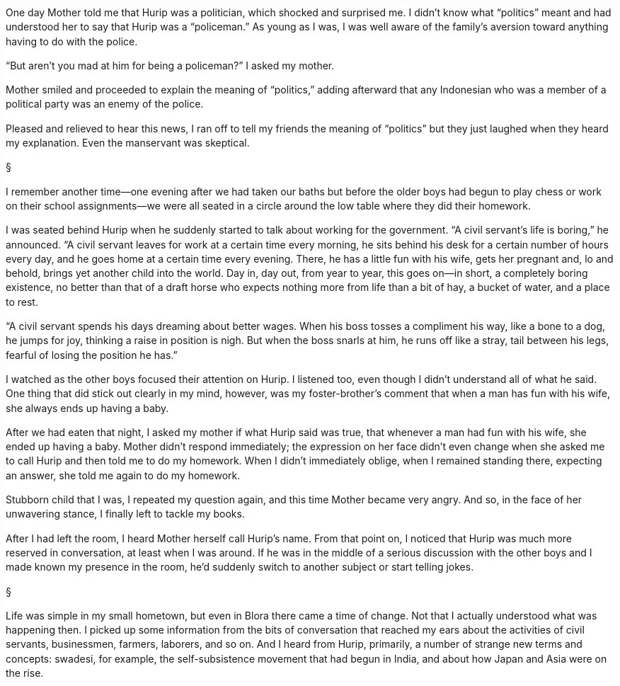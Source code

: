 One day Mother told me that Hurip was a politician, which shocked and surprised me. I didn’t know what “politics” meant and had understood her to say that Hurip was a “policeman.” As young as I was, I was well aware of the family’s aversion toward anything having to do with the police.

“But aren’t you mad at him for being a policeman?” I asked my mother.

Mother smiled and proceeded to explain the meaning of “politics,” adding afterward that any Indonesian who was a member of a political party was an enemy of the police.

Pleased and relieved to hear this news, I ran off to tell my friends the meaning of “politics” but they just laughed when they heard my explanation. Even the manservant was skeptical.

§

I remember another time—one evening after we had taken our baths but before the older boys had begun to play chess or work on their school assignments—we were all seated in a circle around the low table where they did their homework.

I was seated behind Hurip when he suddenly started to talk about working for the government. “A civil servant’s life is boring,” he announced. “A civil servant leaves for work at a certain time every morning, he sits behind his desk for a certain number of hours every day, and he goes home at a certain time every evening. There, he has a little fun with his wife, gets her pregnant and, lo and behold, brings yet another child into the world. Day in, day out, from year to year, this goes on—in short, a completely boring existence, no better than that of a draft horse who expects nothing more from life than a bit of hay, a bucket of water, and a place to rest.

“A civil servant spends his days dreaming about better wages. When his boss tosses a compliment his way, like a bone to a dog, he jumps for joy, thinking a raise in position is nigh. But when the boss snarls at him, he runs off like a stray, tail between his legs, fearful of losing the position he has.”

I watched as the other boys focused their attention on Hurip. I listened too, even though I didn’t understand all of what he said. One thing that did stick out clearly in my mind, however, was my foster-brother’s comment that when a man has fun with his wife, she always ends up having a baby.

After we had eaten that night, I asked my mother if what Hurip said was true, that whenever a man had fun with his wife, she ended up having a baby. Mother didn’t respond immediately; the expression on her face didn’t even change when she asked me to call Hurip and then told me to do my homework. When I didn’t immediately oblige, when I remained standing there, expecting an answer, she told me again to do my homework.

Stubborn child that I was, I repeated my question again, and this time Mother became very angry. And so, in the face of her unwavering stance, I finally left to tackle my books.

After I had left the room, I heard Mother herself call Hurip’s name. From that point on, I noticed that Hurip was much more reserved in conversation, at least when I was around. If he was in the middle of a serious discussion with the other boys and I made known my presence in the room, he’d suddenly switch to another subject or start telling jokes.

§

Life was simple in my small hometown, but even in Blora there came a time of change. Not that I actually understood what was happening then. I picked up some information from the bits of conversation that reached my ears about the activities of civil servants, businessmen, farmers, laborers, and so on. And I heard from Hurip, primarily, a number of strange new terms and concepts: swadesi, for example, the self-subsistence movement that had begun in India, and about how Japan and Asia were on the rise.
